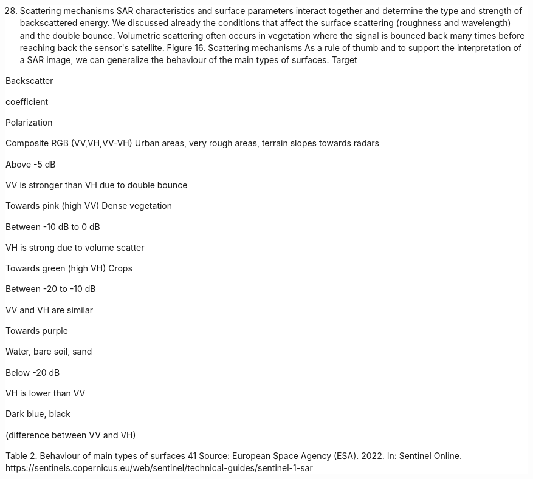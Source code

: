 28. Scattering mechanisms
SAR characteristics and surface parameters interact together and determine the type and 
strength of backscattered energy.
We discussed already the conditions that affect the surface scattering (roughness and 
wavelength) and the double bounce. Volumetric scattering often occurs in vegetation where 
the signal is bounced back many times before reaching back the sensor's satellite. 
Figure 16. Scattering mechanisms 
As a rule of thumb and to support the interpretation of a SAR image, we can generalize the 
behaviour of the main types of surfaces.
Target
 
Backscatter
 
coefficient
 
Polarization
 
Composite RGB 
(VV,VH,VV-VH)
Urban areas, very rough areas, 
terrain slopes towards radars
 
Above -5 dB
 
VV is stronger than VH due to 
double bounce
 
Towards pink (high VV)
Dense vegetation
 
Between -10 dB to 0 dB
 
VH is strong due to volume 
scatter
 
Towards green (high VH)
Crops
 
Between -20 to -10 dB
 
VV and VH are similar 
 
Towards purple
 
Water, bare soil, sand
 
Below -20 dB
 
VH is lower than VV 
 
Dark blue, black
 
(difference 
between VV and VH)
 
Table 2. Behaviour of main types of surfaces
41
Source: European Space Agency (ESA). 2022. In: Sentinel Online. https://sentinels.copernicus.eu/web/sentinel/technical-guides/sentinel-1-sar
